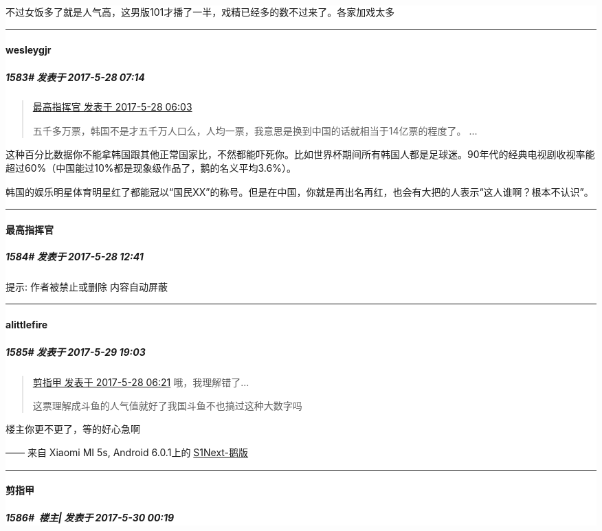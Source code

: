 
不过女饭多了就是人气高，这男版101才播了一半，戏精已经多的数不过来了。各家加戏太多







*****

####  wesleygjr  
##### 1583#       发表于 2017-5-28 07:14



<blockquote><a href="httphttps://bbs.saraba1st.com/2b/forum.php?mod=redirect&amp;goto=findpost&amp;pid=36080462&amp;ptid=1229162" target="_blank">最高指挥官 发表于 2017-5-28 06:03</a>

五千多万票，韩国不是才五千万人口么，人均一票，我意思是换到中国的话就相当于14亿票的程度了。 ...</blockquote>
这种百分比数据你不能拿韩国跟其他正常国家比，不然都能吓死你。比如世界杯期间所有韩国人都是足球迷。90年代的经典电视剧收视率能超过60%（中国能过10%都是现象级作品了，鹅的名义平均3.6%）。

韩国的娱乐明星体育明星红了都能冠以“国民XX”的称号。但是在中国，你就是再出名再红，也会有大把的人表示“这人谁啊？根本不认识”。







*****

####  最高指挥官  
##### 1584#       发表于 2017-5-28 12:41

提示: 作者被禁止或删除 内容自动屏蔽



*****

####  alittlefire  
##### 1585#       发表于 2017-5-29 19:03



<blockquote><a href="httphttps://bbs.saraba1st.com/2b/forum.php?mod=redirect&amp;goto=findpost&amp;pid=36080478&amp;ptid=1229162" target="_blank">剪指甲 发表于 2017-5-28 06:21</a>
哦，我理解错了...


这票理解成斗鱼的人气值就好了我国斗鱼不也搞过这种大数字吗</blockquote>
楼主你更不更了，等的好心急啊

—— 来自 Xiaomi MI 5s, Android 6.0.1上的 [S1Next-鹅版](http://www.coolapk.com/apk/me.ykrank.s1next)







*****

####  剪指甲  
##### 1586#         楼主| 发表于 2017-5-30 00:19
